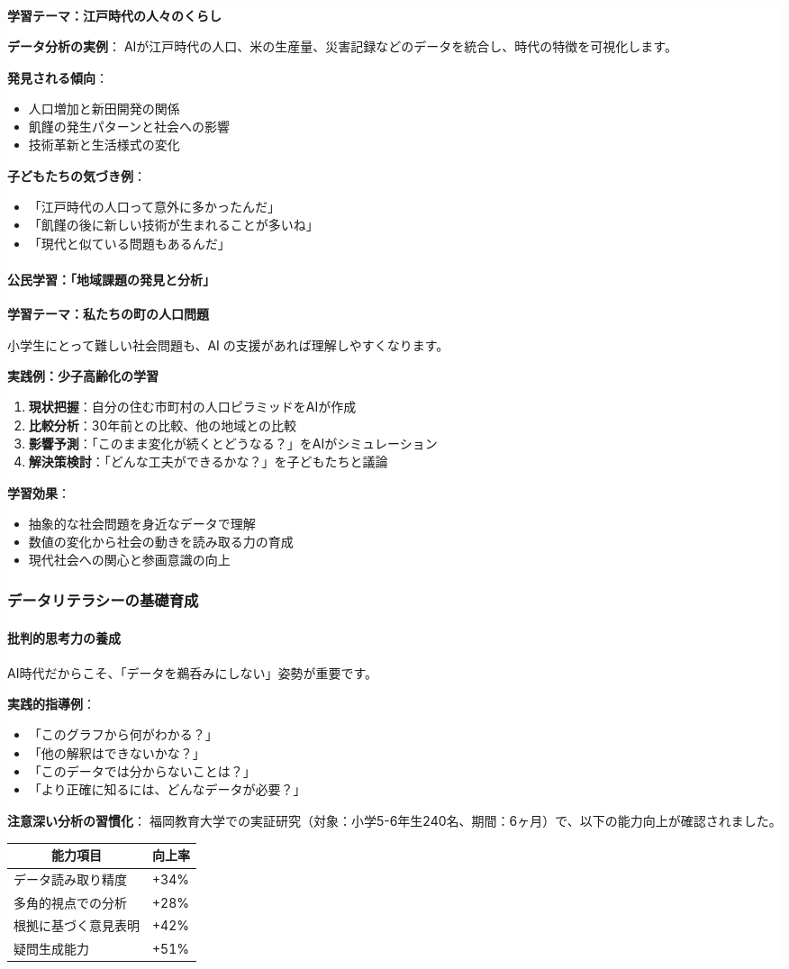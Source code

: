 **学習テーマ：江戸時代の人々のくらし**

**データ分析の実例**：
AIが江戸時代の人口、米の生産量、災害記録などのデータを統合し、時代の特徴を可視化します。

**発見される傾向**：
- 人口増加と新田開発の関係
- 飢饉の発生パターンと社会への影響
- 技術革新と生活様式の変化

**子どもたちの気づき例**：
- 「江戸時代の人口って意外に多かったんだ」
- 「飢饉の後に新しい技術が生まれることが多いね」
- 「現代と似ている問題もあるんだ」

#### 公民学習：「地域課題の発見と分析」

**学習テーマ：私たちの町の人口問題**

小学生にとって難しい社会問題も、AI の支援があれば理解しやすくなります。

**実践例：少子高齢化の学習**
1. **現状把握**：自分の住む市町村の人口ピラミッドをAIが作成
2. **比較分析**：30年前との比較、他の地域との比較
3. **影響予測**：「このまま変化が続くとどうなる？」をAIがシミュレーション
4. **解決策検討**：「どんな工夫ができるかな？」を子どもたちと議論

**学習効果**：
- 抽象的な社会問題を身近なデータで理解
- 数値の変化から社会の動きを読み取る力の育成
- 現代社会への関心と参画意識の向上

### データリテラシーの基礎育成

#### 批判的思考力の養成

AI時代だからこそ、「データを鵜呑みにしない」姿勢が重要です。

**実践的指導例**：
- 「このグラフから何がわかる？」
- 「他の解釈はできないかな？」
- 「このデータでは分からないことは？」
- 「より正確に知るには、どんなデータが必要？」

**注意深い分析の習慣化**：
福岡教育大学での実証研究（対象：小学5-6年生240名、期間：6ヶ月）で、以下の能力向上が確認されました。

| 能力項目 | 向上率 |
|----------|--------|
| データ読み取り精度 | +34% |
| 多角的視点での分析 | +28% |
| 根拠に基づく意見表明 | +42% |
| 疑問生成能力 | +51% |
